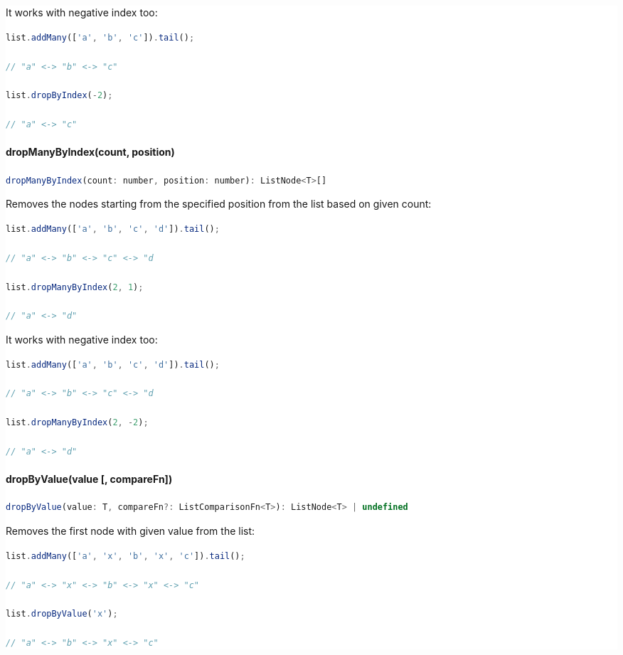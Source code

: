 

It works with negative index too:

```js
list.addMany(['a', 'b', 'c']).tail();

// "a" <-> "b" <-> "c"

list.dropByIndex(-2);

// "a" <-> "c"
```



#### dropManyByIndex(count, position)

```js
dropManyByIndex(count: number, position: number): ListNode<T>[]
```

Removes the nodes starting from the specified position from the list based on given count:

```js
list.addMany(['a', 'b', 'c', 'd']).tail();

// "a" <-> "b" <-> "c" <-> "d

list.dropManyByIndex(2, 1);

// "a" <-> "d"
```



It works with negative index too:

```js
list.addMany(['a', 'b', 'c', 'd']).tail();

// "a" <-> "b" <-> "c" <-> "d

list.dropManyByIndex(2, -2);

// "a" <-> "d"
```



#### dropByValue(value [, compareFn])

```js
dropByValue(value: T, compareFn?: ListComparisonFn<T>): ListNode<T> | undefined
```

Removes the first node with given value from the list:

```js
list.addMany(['a', 'x', 'b', 'x', 'c']).tail();

// "a" <-> "x" <-> "b" <-> "x" <-> "c"

list.dropByValue('x');

// "a" <-> "b" <-> "x" <-> "c"
```

